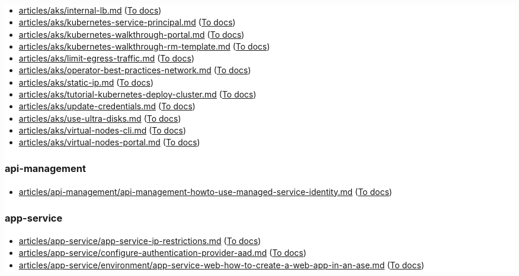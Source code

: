 - [articles/aks/internal-lb.md](https://github.com/MicrosoftDocs/azure-docs/compare/77045d2..b72e975#diff-cb8d3661450d29f4b88ee77e6d59fe788b9db139c0dffd84497f25b68d55e770) ([To docs](https://docs.microsoft.com/en-us/azure/aks/internal-lb?WT.mc_id=AZ-MVP-5003408))
- [articles/aks/kubernetes-service-principal.md](https://github.com/MicrosoftDocs/azure-docs/compare/77045d2..b72e975#diff-cb407a48998dbfb803e709a0ee1c9f58f010c1f7e9e0d936ab5a60f884466293) ([To docs](https://docs.microsoft.com/en-us/azure/aks/kubernetes-service-principal?WT.mc_id=AZ-MVP-5003408))
- [articles/aks/kubernetes-walkthrough-portal.md](https://github.com/MicrosoftDocs/azure-docs/compare/77045d2..b72e975#diff-430ab64e7dafa5bd0f6bec256b1b8c3a0057dd1e3624fa14a072ca1583fcd482) ([To docs](https://docs.microsoft.com/en-us/azure/aks/kubernetes-walkthrough-portal?WT.mc_id=AZ-MVP-5003408))
- [articles/aks/kubernetes-walkthrough-rm-template.md](https://github.com/MicrosoftDocs/azure-docs/compare/77045d2..b72e975#diff-3674f03f0bc76a72913ecfbfd20793e22bcbfddd36126580c7e46e7517712f03) ([To docs](https://docs.microsoft.com/en-us/azure/aks/kubernetes-walkthrough-rm-template?WT.mc_id=AZ-MVP-5003408))
- [articles/aks/limit-egress-traffic.md](https://github.com/MicrosoftDocs/azure-docs/compare/77045d2..b72e975#diff-b781f9d89b9e7c878cb42020ec6dea9580b2f74e36496f8077291251deed61dc) ([To docs](https://docs.microsoft.com/en-us/azure/aks/limit-egress-traffic?WT.mc_id=AZ-MVP-5003408))
- [articles/aks/operator-best-practices-network.md](https://github.com/MicrosoftDocs/azure-docs/compare/77045d2..b72e975#diff-25dbcd84c6dc18db5fbca8d3e0d2431bce0372916b50c1a668382a7b46fa48ce) ([To docs](https://docs.microsoft.com/en-us/azure/aks/operator-best-practices-network?WT.mc_id=AZ-MVP-5003408))
- [articles/aks/static-ip.md](https://github.com/MicrosoftDocs/azure-docs/compare/77045d2..b72e975#diff-182e4223ccf5b7b1d35990a1da46b73bff0557b04b6b55e07db5759eca4b713b) ([To docs](https://docs.microsoft.com/en-us/azure/aks/static-ip?WT.mc_id=AZ-MVP-5003408))
- [articles/aks/tutorial-kubernetes-deploy-cluster.md](https://github.com/MicrosoftDocs/azure-docs/compare/77045d2..b72e975#diff-369b23a269c2291f7f93e8ebe27937ffed85e09404eaa5e215cbc3fd571f94eb) ([To docs](https://docs.microsoft.com/en-us/azure/aks/tutorial-kubernetes-deploy-cluster?WT.mc_id=AZ-MVP-5003408))
- [articles/aks/update-credentials.md](https://github.com/MicrosoftDocs/azure-docs/compare/77045d2..b72e975#diff-5d83a91505a3d28f6b5d4136e46d09561a578980ee7048ca7fc9f32d87cfc2e2) ([To docs](https://docs.microsoft.com/en-us/azure/aks/update-credentials?WT.mc_id=AZ-MVP-5003408))
- [articles/aks/use-ultra-disks.md](https://github.com/MicrosoftDocs/azure-docs/compare/77045d2..b72e975#diff-25948d75bca098e1bef68975f9f67de0b089f4daaad87b5dc8bd134aa30b994b) ([To docs](https://docs.microsoft.com/en-us/azure/aks/use-ultra-disks?WT.mc_id=AZ-MVP-5003408))
- [articles/aks/virtual-nodes-cli.md](https://github.com/MicrosoftDocs/azure-docs/compare/77045d2..b72e975#diff-fcc9814cf5f62e6098783c313a53c3028275c5277e29c36319b558efdc37a2e6) ([To docs](https://docs.microsoft.com/en-us/azure/aks/virtual-nodes-cli?WT.mc_id=AZ-MVP-5003408))
- [articles/aks/virtual-nodes-portal.md](https://github.com/MicrosoftDocs/azure-docs/compare/77045d2..b72e975#diff-920a5a91fecf1fc76872618586791b75c97787dded03f653827073cd8e76e080) ([To docs](https://docs.microsoft.com/en-us/azure/aks/virtual-nodes-portal?WT.mc_id=AZ-MVP-5003408))
    
### api-management
- [articles/api-management/api-management-howto-use-managed-service-identity.md](https://github.com/MicrosoftDocs/azure-docs/compare/77045d2..b72e975#diff-8e4371fc2c728f5f90b689030ba3cee1eb200ce60c6c9b49147f163d9918344e) ([To docs](https://docs.microsoft.com/en-us/azure/api-management/api-management-howto-use-managed-service-identity?WT.mc_id=AZ-MVP-5003408))
    
### app-service
- [articles/app-service/app-service-ip-restrictions.md](https://github.com/MicrosoftDocs/azure-docs/compare/77045d2..b72e975#diff-3bd785fa4ade8c722bfc5e0f3e219f01201f336de488075e3e8952f92b4ad8f1) ([To docs](https://docs.microsoft.com/en-us/azure/app-service/app-service-ip-restrictions?WT.mc_id=AZ-MVP-5003408))
- [articles/app-service/configure-authentication-provider-aad.md](https://github.com/MicrosoftDocs/azure-docs/compare/77045d2..b72e975#diff-495ad38122be6e2018af9174f79c9768dafe1b23b10068bf80d8110ec87fc96e) ([To docs](https://docs.microsoft.com/en-us/azure/app-service/configure-authentication-provider-aad?WT.mc_id=AZ-MVP-5003408))
- [articles/app-service/environment/app-service-web-how-to-create-a-web-app-in-an-ase.md](https://github.com/MicrosoftDocs/azure-docs/compare/77045d2..b72e975#diff-82bd06d5228be9819c887df3fc7cdafe953b38dcf362a0b9df297ffb63fc36a9) ([To docs](https://docs.microsoft.com/en-us/azure/app-service/environment/app-service-web-how-to-create-a-web-app-in-an-ase?WT.mc_id=AZ-MVP-5003408))
    